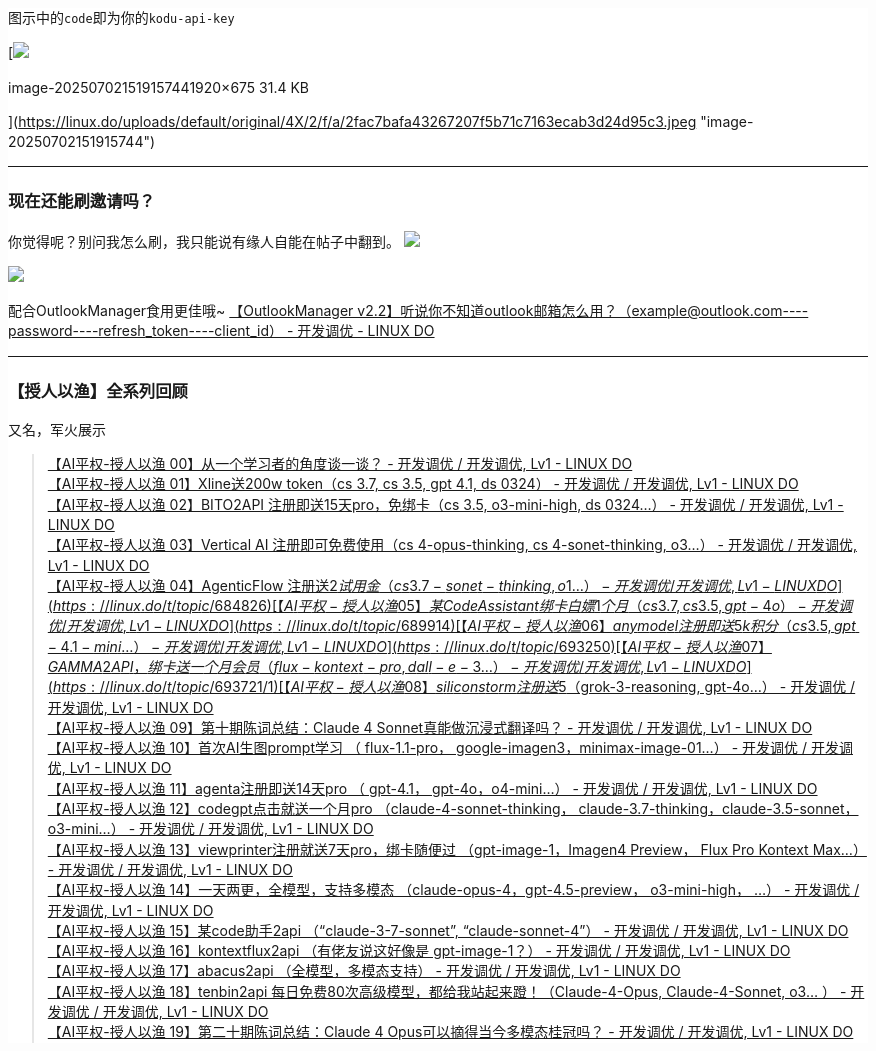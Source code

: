 图示中的`code`即为你的`kodu-api-key`  

[![](https://linux.do/uploads/default/optimized/4X/2/f/a/2fac7bafa43267207f5b71c7163ecab3d24d95c3_2_690x242.jpeg)

image-202507021519157441920×675 31.4 KB

](https://linux.do/uploads/default/original/4X/2/f/a/2fac7bafa43267207f5b71c7163ecab3d24d95c3.jpeg "image-20250702151915744")

* * *

### [](#p-6976383-h-5)现在还能刷邀请吗？

你觉得呢？别问我怎么刷，我只能说有缘人自能在帖子中翻到。 ![](https://linux.do/uploads/default/original/3X/f/c/fcb760df48754f55cd9030370300880cddc30aeb.png?v=14)
  
![](https://linux.do/uploads/default/original/4X/1/4/7/1479e3912328f185f61b677f44d9de3833bf87ce.png)
  
配合OutlookManager食用更佳哦~ [【OutlookManager v2.2】听说你不知道outlook邮箱怎么用？（example@outlook.com----password----refresh\_token----client\_id） - 开发调优 - LINUX DO](https://linux.do/t/topic/750759)

* * *

### [](#p-6976383-h-6)【授人以渔】全系列回顾

又名，军火展示

> [【AI平权-授人以渔 00】从一个学习者的角度谈一谈？ - 开发调优 / 开发调优, Lv1 - LINUX DO](https://linux.do/t/topic/677018/7)  
> [【AI平权-授人以渔 01】Xline送200w token（cs 3.7, cs 3.5, gpt 4.1, ds 0324） - 开发调优 / 开发调优, Lv1 - LINUX DO](https://linux.do/t/topic/677861/58)  
> [【AI平权-授人以渔 02】BITO2API 注册即送15天pro，免绑卡（cs 3.5, o3-mini-high, ds 0324…） - 开发调优 / 开发调优, Lv1 - LINUX DO](https://linux.do/t/topic/679363/24)  
> [【AI平权-授人以渔 03】Vertical AI 注册即可免费使用（cs 4-opus-thinking, cs 4-sonet-thinking, o3…） - 开发调优 / 开发调优, Lv1 - LINUX DO](https://linux.do/t/topic/681649)  
> [【AI平权-授人以渔 04】AgenticFlow 注册送2$试用金（cs 3.7-sonet-thinking, o1…） - 开发调优 / 开发调优, Lv1 - LINUX DO](https://linux.do/t/topic/684826)  
> [【AI平权-授人以渔 05】某Code Assistant绑卡白嫖1个月（cs 3.7, cs 3.5, gpt-4o） - 开发调优 / 开发调优, Lv1 - LINUX DO](https://linux.do/t/topic/689914)  
> [【AI平权-授人以渔 06】anymodel注册即送5k积分（cs 3.5, gpt-4.1-mini…） - 开发调优 / 开发调优, Lv1 - LINUX DO](https://linux.do/t/topic/693250)  
> [【AI平权-授人以渔 07】GAMMA2API，绑卡送一个月会员（flux-kontext-pro, dall-e-3…） - 开发调优 / 开发调优, Lv1 - LINUX DO](https://linux.do/t/topic/693721/1)  
> [【AI平权-授人以渔 08】siliconstorm 注册送5$（grok-3-reasoning, gpt-4o…） - 开发调优 / 开发调优, Lv1 - LINUX DO](https://linux.do/t/topic/694871)  
> [【AI平权-授人以渔 09】第十期陈词总结：Claude 4 Sonnet真能做沉浸式翻译吗？ - 开发调优 / 开发调优, Lv1 - LINUX DO](https://linux.do/t/topic/697225)  
> [【AI平权-授人以渔 10】首次AI生图prompt学习 （ flux-1.1-pro， google-imagen3，minimax-image-01…） - 开发调优 / 开发调优, Lv1 - LINUX DO](https://linux.do/t/topic/698148)  
> [【AI平权-授人以渔 11】agenta注册即送14天pro （ gpt-4.1， gpt-4o，o4-mini…） - 开发调优 / 开发调优, Lv1 - LINUX DO](https://linux.do/t/topic/702880)  
> [【AI平权-授人以渔 12】codegpt点击就送一个月pro （claude-4-sonnet-thinking， claude-3.7-thinking，claude-3.5-sonnet， o3-mini…） - 开发调优 / 开发调优, Lv1 - LINUX DO](https://linux.do/t/topic/705417)  
> [【AI平权-授人以渔 13】viewprinter注册就送7天pro，绑卡随便过 （gpt-image-1，Imagen4 Preview， Flux Pro Kontext Max…） - 开发调优 / 开发调优, Lv1 - LINUX DO](https://linux.do/t/topic/709066)  
> [【AI平权-授人以渔 14】一天两更，全模型，支持多模态 （claude-opus-4，gpt-4.5-preview， o3-mini-high， …） - 开发调优 / 开发调优, Lv1 - LINUX DO](https://linux.do/t/topic/710276)  
> [【AI平权-授人以渔 15】某code助手2api （“claude-3-7-sonnet”, “claude-sonnet-4”） - 开发调优 / 开发调优, Lv1 - LINUX DO](https://linux.do/t/topic/712282)  
> [【AI平权-授人以渔 16】kontextflux2api （有佬友说这好像是 gpt-image-1？） - 开发调优 / 开发调优, Lv1 - LINUX DO](https://linux.do/t/topic/713651)  
> [【AI平权-授人以渔 17】abacus2api （全模型，多模态支持） - 开发调优 / 开发调优, Lv1 - LINUX DO](https://linux.do/t/topic/718131)  
> [【AI平权-授人以渔 18】tenbin2api 每日免费80次高级模型，都给我站起来蹬！（Claude-4-Opus, Claude-4-Sonnet, o3… ） - 开发调优 / 开发调优, Lv1 - LINUX DO](https://linux.do/t/topic/718649)  
> [【AI平权-授人以渔 19】第二十期陈词总结：Claude 4 Opus可以摘得当今多模态桂冠吗？ - 开发调优 / 开发调优, Lv1 - LINUX DO](https://linux.do/t/topic/721129)  